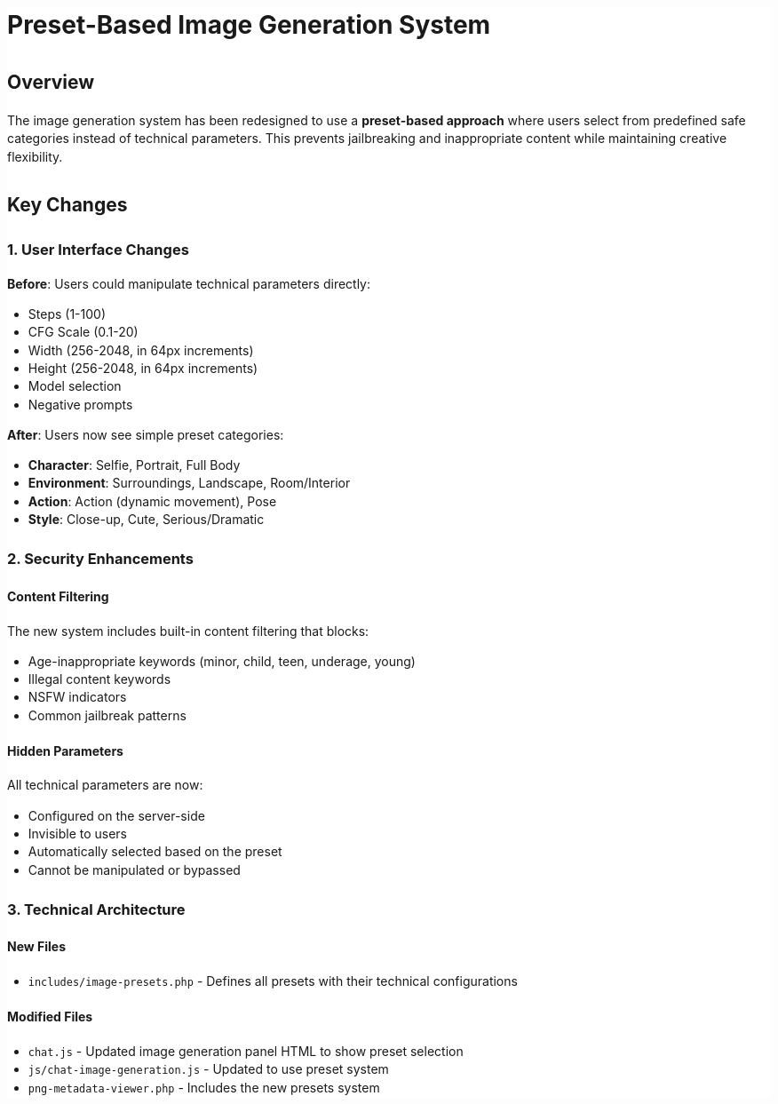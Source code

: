 # Preset-Based Image Generation System

## Overview

The image generation system has been redesigned to use a **preset-based approach** where users select from predefined safe categories instead of technical parameters. This prevents jailbreaking and inappropriate content while maintaining creative flexibility.

## Key Changes

### 1. User Interface Changes

**Before**: Users could manipulate technical parameters directly:
- Steps (1-100)
- CFG Scale (0.1-20)
- Width (256-2048, in 64px increments)
- Height (256-2048, in 64px increments)
- Model selection
- Negative prompts

**After**: Users now see simple preset categories:
- **Character**: Selfie, Portrait, Full Body
- **Environment**: Surroundings, Landscape, Room/Interior
- **Action**: Action (dynamic movement), Pose
- **Style**: Close-up, Cute, Serious/Dramatic

### 2. Security Enhancements

#### Content Filtering
The new system includes built-in content filtering that blocks:
- Age-inappropriate keywords (minor, child, teen, underage, young)
- Illegal content keywords
- NSFW indicators
- Common jailbreak patterns

#### Hidden Parameters
All technical parameters are now:
- Configured on the server-side
- Invisible to users
- Automatically selected based on the preset
- Cannot be manipulated or bypassed

### 3. Technical Architecture

#### New Files
- `includes/image-presets.php` - Defines all presets with their technical configurations

#### Modified Files
- `chat.js` - Updated image generation panel HTML to show preset selection
- `js/chat-image-generation.js` - Updated to use preset system
- `png-metadata-viewer.php` - Includes the new presets system
